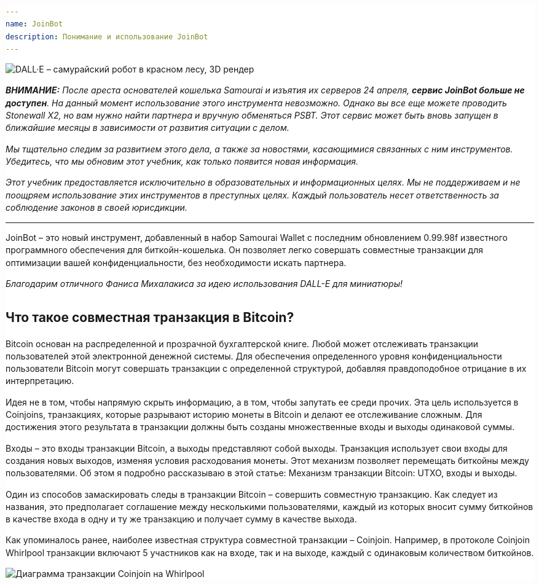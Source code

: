 ```yaml
---
name: JoinBot
description: Понимание и использование JoinBot
---
```


![DALL·E – самурайский робот в красном лесу, 3D рендер](assets/cover.webp)

***ВНИМАНИЕ:** После ареста основателей кошелька Samourai и изъятия их серверов 24 апреля, **сервис JoinBot больше не доступен**. На данный момент использование этого инструмента невозможно. Однако вы все еще можете проводить Stonewall X2, но вам нужно найти партнера и вручную обменяться PSBT. Этот сервис может быть вновь запущен в ближайшие месяцы в зависимости от развития ситуации с делом.*

_Мы тщательно следим за развитием этого дела, а также за новостями, касающимися связанных с ним инструментов. Убедитесь, что мы обновим этот учебник, как только появится новая информация._

_Этот учебник предоставляется исключительно в образовательных и информационных целях. Мы не поддерживаем и не поощряем использование этих инструментов в преступных целях. Каждый пользователь несет ответственность за соблюдение законов в своей юрисдикции._

---

JoinBot – это новый инструмент, добавленный в набор Samourai Wallet с последним обновлением 0.99.98f известного программного обеспечения для биткойн-кошелька. Он позволяет легко совершать совместные транзакции для оптимизации вашей конфиденциальности, без необходимости искать партнера.

*Благодарим отличного Фаниса Михалакиса за идею использования DALL-E для миниатюры!*

## Что такое совместная транзакция в Bitcoin?

Bitcoin основан на распределенной и прозрачной бухгалтерской книге. Любой может отслеживать транзакции пользователей этой электронной денежной системы. Для обеспечения определенного уровня конфиденциальности пользователи Bitcoin могут совершать транзакции с определенной структурой, добавляя правдоподобное отрицание в их интерпретацию.

Идея не в том, чтобы напрямую скрыть информацию, а в том, чтобы запутать ее среди прочих. Эта цель используется в Coinjoins, транзакциях, которые разрывают историю монеты в Bitcoin и делают ее отслеживание сложным. Для достижения этого результата в транзакции должны быть созданы множественные входы и выходы одинаковой суммы.

Входы – это входы транзакции Bitcoin, а выходы представляют собой выходы. Транзакция использует свои входы для создания новых выходов, изменяя условия расходования монеты. Этот механизм позволяет перемещать биткойны между пользователями.
Об этом я подробно рассказываю в этой статье: Механизм транзакции Bitcoin: UTXO, входы и выходы.

Один из способов замаскировать следы в транзакции Bitcoin – совершить совместную транзакцию. Как следует из названия, это предполагает соглашение между несколькими пользователями, каждый из которых вносит сумму биткойнов в качестве входа в одну и ту же транзакцию и получает сумму в качестве выхода.

Как упоминалось ранее, наиболее известная структура совместной транзакции – Coinjoin. Например, в протоколе Coinjoin Whirlpool транзакции включают 5 участников как на входе, так и на выходе, каждый с одинаковым количеством биткойнов.

![Диаграмма транзакции Coinjoin на Whirlpool](assets/1.webp)
